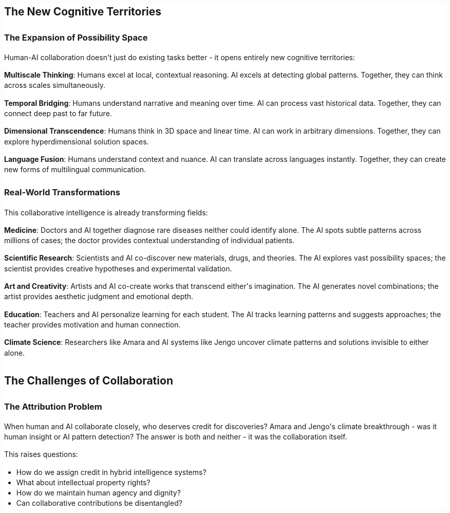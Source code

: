 ## The New Cognitive Territories

### The Expansion of Possibility Space

Human-AI collaboration doesn't just do existing tasks better - it opens entirely new cognitive territories:

**Multiscale Thinking**: Humans excel at local, contextual reasoning. AI excels at detecting global patterns. Together, they can think across scales simultaneously.

**Temporal Bridging**: Humans understand narrative and meaning over time. AI can process vast historical data. Together, they can connect deep past to far future.

**Dimensional Transcendence**: Humans think in 3D space and linear time. AI can work in arbitrary dimensions. Together, they can explore hyperdimensional solution spaces.

**Language Fusion**: Humans understand context and nuance. AI can translate across languages instantly. Together, they can create new forms of multilingual communication.

### Real-World Transformations

This collaborative intelligence is already transforming fields:

**Medicine**: Doctors and AI together diagnose rare diseases neither could identify alone. The AI spots subtle patterns across millions of cases; the doctor provides contextual understanding of individual patients.

**Scientific Research**: Scientists and AI co-discover new materials, drugs, and theories. The AI explores vast possibility spaces; the scientist provides creative hypotheses and experimental validation.

**Art and Creativity**: Artists and AI co-create works that transcend either's imagination. The AI generates novel combinations; the artist provides aesthetic judgment and emotional depth.

**Education**: Teachers and AI personalize learning for each student. The AI tracks learning patterns and suggests approaches; the teacher provides motivation and human connection.

**Climate Science**: Researchers like Amara and AI systems like Jengo uncover climate patterns and solutions invisible to either alone.

## The Challenges of Collaboration

### The Attribution Problem

When human and AI collaborate closely, who deserves credit for discoveries? Amara and Jengo's climate breakthrough - was it human insight or AI pattern detection? The answer is both and neither - it was the collaboration itself.

This raises questions:

- How do we assign credit in hybrid intelligence systems?
- What about intellectual property rights?
- How do we maintain human agency and dignity?
- Can collaborative contributions be disentangled?
